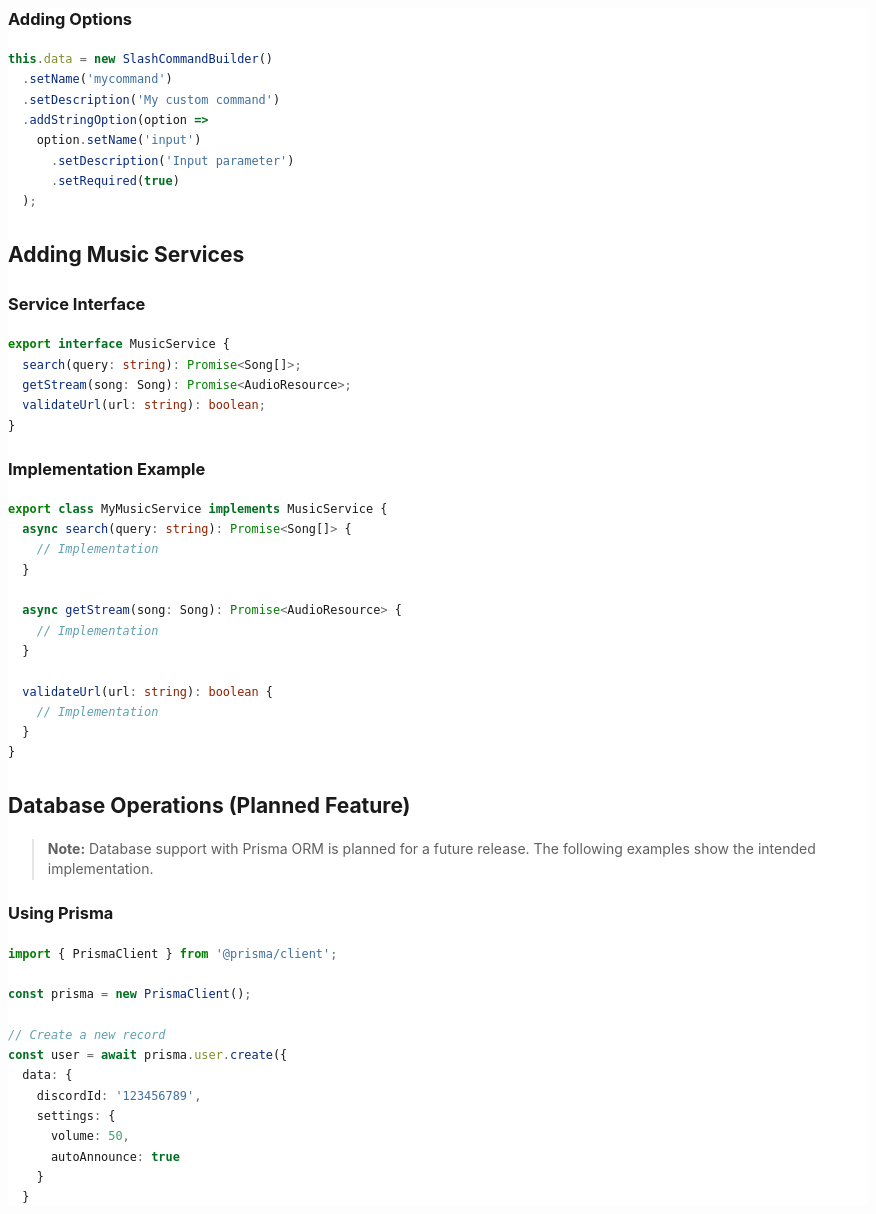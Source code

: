 ### Adding Options

```typescript
this.data = new SlashCommandBuilder()
  .setName('mycommand')
  .setDescription('My custom command')
  .addStringOption(option =>
    option.setName('input')
      .setDescription('Input parameter')
      .setRequired(true)
  );
```

## Adding Music Services

### Service Interface

```typescript
export interface MusicService {
  search(query: string): Promise<Song[]>;
  getStream(song: Song): Promise<AudioResource>;
  validateUrl(url: string): boolean;
}
```

### Implementation Example

```typescript
export class MyMusicService implements MusicService {
  async search(query: string): Promise<Song[]> {
    // Implementation
  }

  async getStream(song: Song): Promise<AudioResource> {
    // Implementation
  }

  validateUrl(url: string): boolean {
    // Implementation
  }
}
```

## Database Operations (Planned Feature)

> **Note:** Database support with Prisma ORM is planned for a future release. The following examples show the intended implementation.

### Using Prisma

```typescript
import { PrismaClient } from '@prisma/client';

const prisma = new PrismaClient();

// Create a new record
const user = await prisma.user.create({
  data: {
    discordId: '123456789',
    settings: {
      volume: 50,
      autoAnnounce: true
    }
  }
```